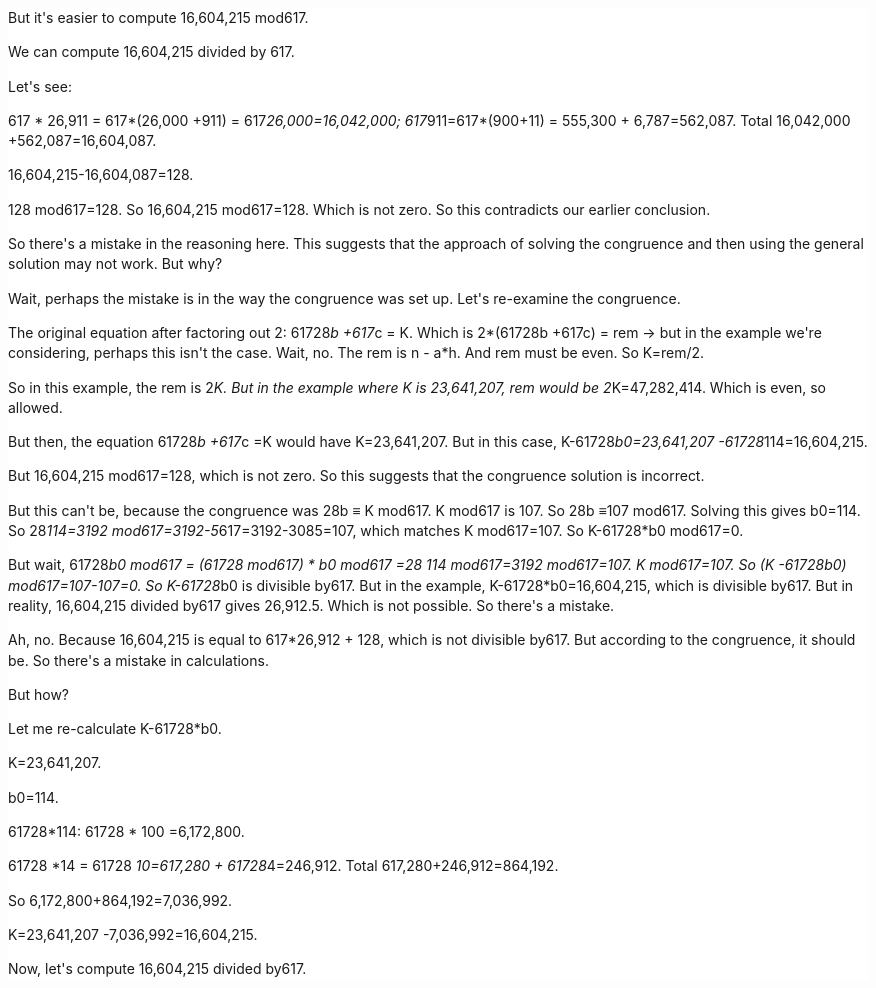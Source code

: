 But it's easier to compute 16,604,215 mod617.

We can compute 16,604,215 divided by 617.

Let's see:

617 * 26,911 = 617*(26,000 +911) = 617*26,000=16,042,000; 617*911=617*(900+11) = 555,300 + 6,787=562,087. Total 16,042,000 +562,087=16,604,087.

16,604,215-16,604,087=128.

128 mod617=128. So 16,604,215 mod617=128. Which is not zero. So this contradicts our earlier conclusion.

So there's a mistake in the reasoning here. This suggests that the approach of solving the congruence and then using the general solution may not work. But why?

Wait, perhaps the mistake is in the way the congruence was set up. Let's re-examine the congruence.

The original equation after factoring out 2: 61728*b +617*c = K. Which is 2*(61728b +617c) = rem → but in the example we're considering, perhaps this isn't the case. Wait, no. The rem is n - a*h. And rem must be even. So K=rem/2.

So in this example, the rem is 2*K. But in the example where K is 23,641,207, rem would be 2*K=47,282,414. Which is even, so allowed.

But then, the equation 61728*b +617*c =K would have K=23,641,207. But in this case, K-61728*b0=23,641,207 -61728*114=16,604,215.

But 16,604,215 mod617=128, which is not zero. So this suggests that the congruence solution is incorrect.

But this can't be, because the congruence was 28b ≡ K mod617. K mod617 is 107. So 28b ≡107 mod617. Solving this gives b0=114. So 28*114=3192 mod617=3192-5*617=3192-3085=107, which matches K mod617=107. So K-61728*b0 mod617=0.

But wait, 61728*b0 mod617 = (61728 mod617) * b0 mod617 =28 *114 mod617=3192 mod617=107. K mod617=107. So (K -61728*b0) mod617=107-107=0. So K-61728*b0 is divisible by617. But in the example, K-61728*b0=16,604,215, which is divisible by617. But in reality, 16,604,215 divided by617 gives 26,912.5. Which is not possible. So there's a mistake.

Ah, no. Because 16,604,215 is equal to 617*26,912 + 128, which is not divisible by617. But according to the congruence, it should be. So there's a mistake in calculations.

But how?

Let me re-calculate K-61728*b0.

K=23,641,207.

b0=114.

61728*114: 61728 * 100 =6,172,800.

61728 *14 = 61728 *10=617,280 + 61728*4=246,912. Total 617,280+246,912=864,192.

So 6,172,800+864,192=7,036,992.

K=23,641,207 -7,036,992=16,604,215.

Now, let's compute 16,604,215 divided by617.
